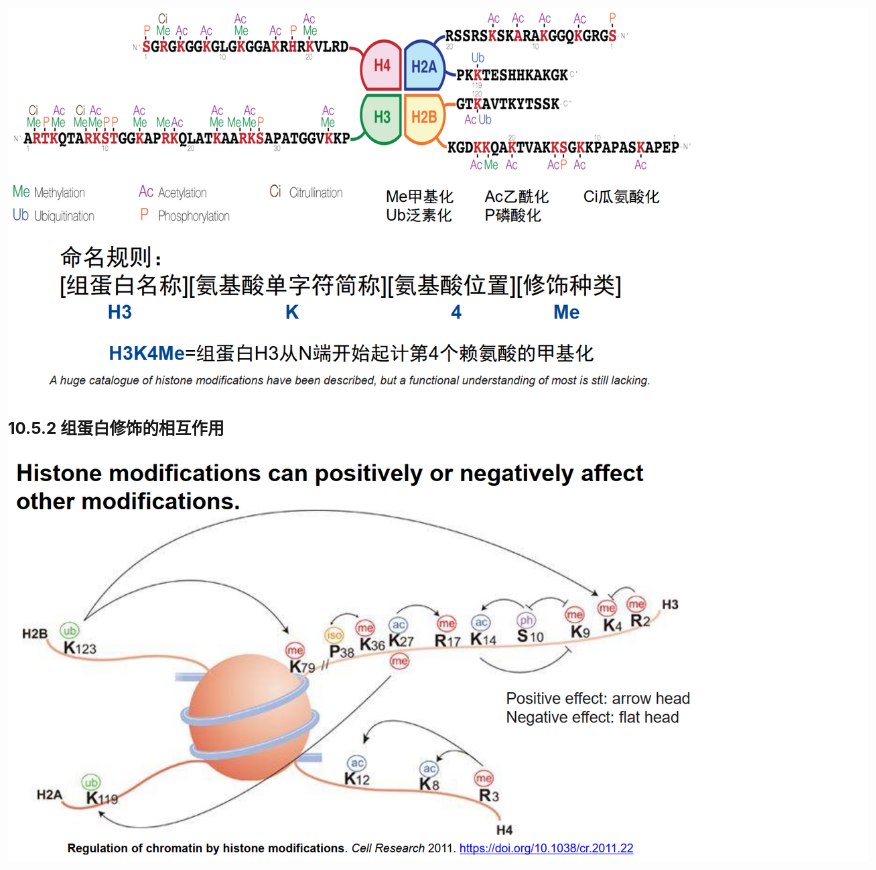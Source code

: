 <img src="img/image-20231128170458819.png" alt="image-20231128170458819" style="zoom:67%;" />

### 10.5.2 组蛋白修饰的相互作用

<img src="img/image-20231128170729944.png" alt="image-20231128170729944" style="zoom:67%;" />
